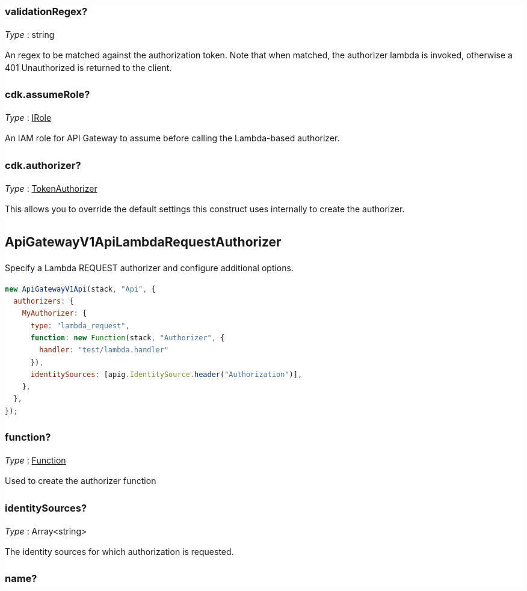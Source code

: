 ### validationRegex?

_Type_ : <span class="mono">string</span>

An regex to be matched against the authorization token.
Note that when matched, the authorizer lambda is invoked, otherwise a 401 Unauthorized is returned to the client.


### cdk.assumeRole?

_Type_ : <span class="mono">[IRole](https://docs.aws.amazon.com/cdk/api/v2/docs/aws-cdk-lib.aws_iam.IRole.html)</span>

An IAM role for API Gateway to assume before calling the Lambda-based authorizer.

### cdk.authorizer?

_Type_ : <span class="mono">[TokenAuthorizer](https://docs.aws.amazon.com/cdk/api/v2/docs/aws-cdk-lib.aws_apigateway.TokenAuthorizer.html)</span>

This allows you to override the default settings this construct uses internally to create the authorizer.


## ApiGatewayV1ApiLambdaRequestAuthorizer
Specify a Lambda REQUEST authorizer and configure additional options.


```js
new ApiGatewayV1Api(stack, "Api", {
  authorizers: {
    MyAuthorizer: {
      type: "lambda_request",
      function: new Function(stack, "Authorizer", {
        handler: "test/lambda.handler"
      }),
      identitySources: [apig.IdentitySource.header("Authorization")],
    },
  },
});
```

### function?

_Type_ : <span class="mono">[Function](Function#function)</span>

Used to create the authorizer function

### identitySources?

_Type_ : <span class='mono'>Array&lt;<span class="mono">string</span>&gt;</span>

The identity sources for which authorization is requested.

### name?
